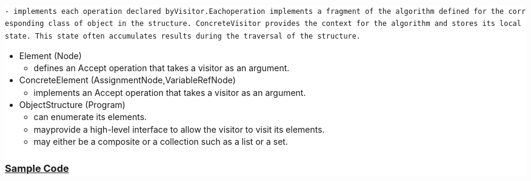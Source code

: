     - implements each operation declared byVisitor.Eachoperation implements a fragment of the algorithm defined for the corresponding class of object in the structure. ConcreteVisitor provides the context for the algorithm and stores its local state. This state often accumulates results during the traversal of the structure.
+ Element (Node)
    - defines an Accept operation that takes a visitor as an argument.
+ ConcreteElement (AssignmentNode,VariableRefNode)
    - implements an Accept operation that takes a visitor as an argument.
+ ObjectStructure (Program)
    - can enumerate its elements.
    - mayprovide a high-level interface to allow the visitor to visit its elements.
    - may either be a composite or a collection such as a list or a set.
### [Sample Code](./code/)